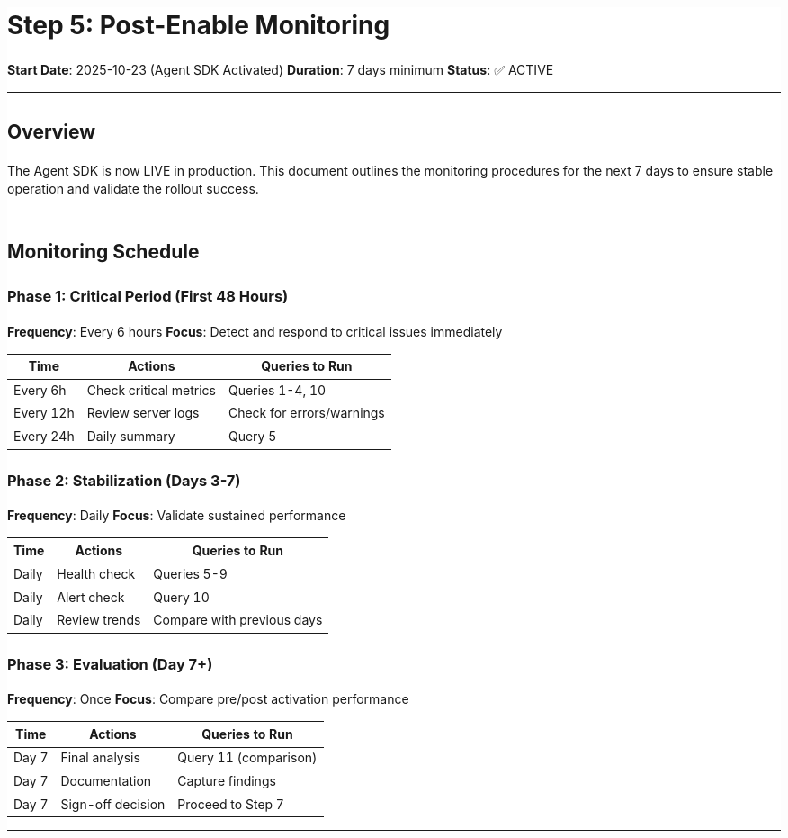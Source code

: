 # Step 5: Post-Enable Monitoring

**Start Date**: 2025-10-23 (Agent SDK Activated)
**Duration**: 7 days minimum
**Status**: ✅ ACTIVE

---

## Overview

The Agent SDK is now LIVE in production. This document outlines the monitoring procedures for the next 7 days to ensure stable operation and validate the rollout success.

---

## Monitoring Schedule

### Phase 1: Critical Period (First 48 Hours)
**Frequency**: Every 6 hours
**Focus**: Detect and respond to critical issues immediately

| Time | Actions | Queries to Run |
|------|---------|----------------|
| Every 6h | Check critical metrics | Queries 1-4, 10 |
| Every 12h | Review server logs | Check for errors/warnings |
| Every 24h | Daily summary | Query 5 |

### Phase 2: Stabilization (Days 3-7)
**Frequency**: Daily
**Focus**: Validate sustained performance

| Time | Actions | Queries to Run |
|------|---------|----------------|
| Daily | Health check | Queries 5-9 |
| Daily | Alert check | Query 10 |
| Daily | Review trends | Compare with previous days |

### Phase 3: Evaluation (Day 7+)
**Frequency**: Once
**Focus**: Compare pre/post activation performance

| Time | Actions | Queries to Run |
|------|---------|----------------|
| Day 7 | Final analysis | Query 11 (comparison) |
| Day 7 | Documentation | Capture findings |
| Day 7 | Sign-off decision | Proceed to Step 7 |

---